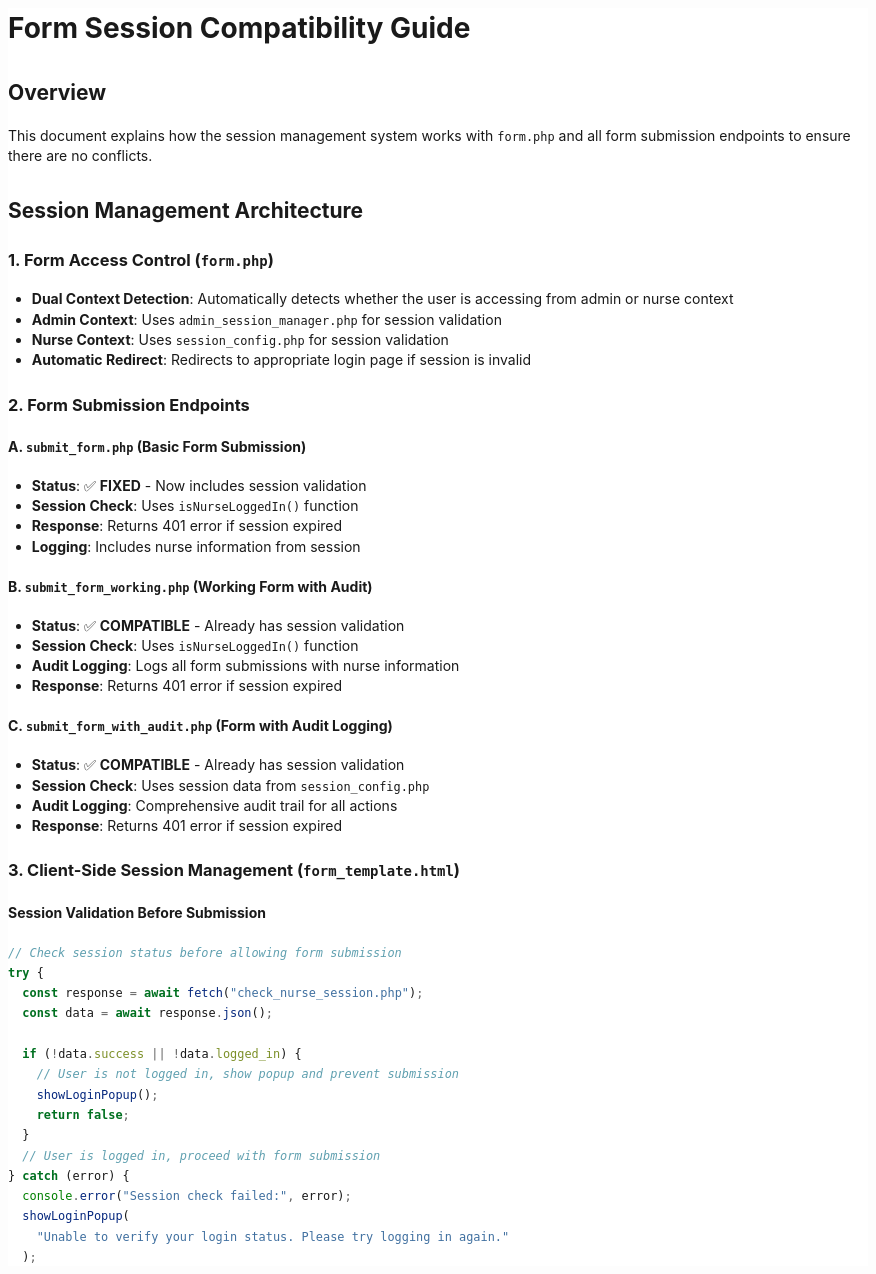 # Form Session Compatibility Guide

## Overview

This document explains how the session management system works with `form.php` and all form submission endpoints to ensure there are no conflicts.

## Session Management Architecture

### 1. Form Access Control (`form.php`)

- **Dual Context Detection**: Automatically detects whether the user is accessing from admin or nurse context
- **Admin Context**: Uses `admin_session_manager.php` for session validation
- **Nurse Context**: Uses `session_config.php` for session validation
- **Automatic Redirect**: Redirects to appropriate login page if session is invalid

### 2. Form Submission Endpoints

#### A. `submit_form.php` (Basic Form Submission)

- **Status**: ✅ **FIXED** - Now includes session validation
- **Session Check**: Uses `isNurseLoggedIn()` function
- **Response**: Returns 401 error if session expired
- **Logging**: Includes nurse information from session

#### B. `submit_form_working.php` (Working Form with Audit)

- **Status**: ✅ **COMPATIBLE** - Already has session validation
- **Session Check**: Uses `isNurseLoggedIn()` function
- **Audit Logging**: Logs all form submissions with nurse information
- **Response**: Returns 401 error if session expired

#### C. `submit_form_with_audit.php` (Form with Audit Logging)

- **Status**: ✅ **COMPATIBLE** - Already has session validation
- **Session Check**: Uses session data from `session_config.php`
- **Audit Logging**: Comprehensive audit trail for all actions
- **Response**: Returns 401 error if session expired

### 3. Client-Side Session Management (`form_template.html`)

#### Session Validation Before Submission

```javascript
// Check session status before allowing form submission
try {
  const response = await fetch("check_nurse_session.php");
  const data = await response.json();

  if (!data.success || !data.logged_in) {
    // User is not logged in, show popup and prevent submission
    showLoginPopup();
    return false;
  }
  // User is logged in, proceed with form submission
} catch (error) {
  console.error("Session check failed:", error);
  showLoginPopup(
    "Unable to verify your login status. Please try logging in again."
  );
```